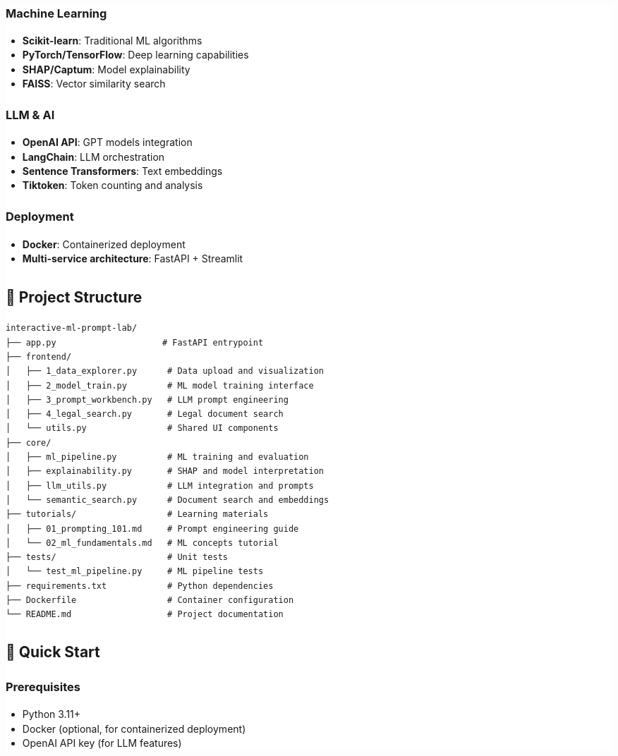 ### Machine Learning
- **Scikit-learn**: Traditional ML algorithms
- **PyTorch/TensorFlow**: Deep learning capabilities
- **SHAP/Captum**: Model explainability
- **FAISS**: Vector similarity search

### LLM & AI
- **OpenAI API**: GPT models integration
- **LangChain**: LLM orchestration
- **Sentence Transformers**: Text embeddings
- **Tiktoken**: Token counting and analysis

### Deployment
- **Docker**: Containerized deployment
- **Multi-service architecture**: FastAPI + Streamlit

## 📁 Project Structure

```
interactive-ml-prompt-lab/
├── app.py                     # FastAPI entrypoint
├── frontend/
│   ├── 1_data_explorer.py      # Data upload and visualization
│   ├── 2_model_train.py        # ML model training interface
│   ├── 3_prompt_workbench.py   # LLM prompt engineering
│   ├── 4_legal_search.py       # Legal document search
│   └── utils.py                # Shared UI components
├── core/
│   ├── ml_pipeline.py          # ML training and evaluation
│   ├── explainability.py       # SHAP and model interpretation
│   ├── llm_utils.py            # LLM integration and prompts
│   └── semantic_search.py      # Document search and embeddings
├── tutorials/                  # Learning materials
│   ├── 01_prompting_101.md     # Prompt engineering guide
│   └── 02_ml_fundamentals.md   # ML concepts tutorial
├── tests/                      # Unit tests
│   └── test_ml_pipeline.py     # ML pipeline tests
├── requirements.txt            # Python dependencies
├── Dockerfile                  # Container configuration
└── README.md                   # Project documentation
```

## 🚀 Quick Start

### Prerequisites

- Python 3.11+
- Docker (optional, for containerized deployment)
- OpenAI API key (for LLM features)
